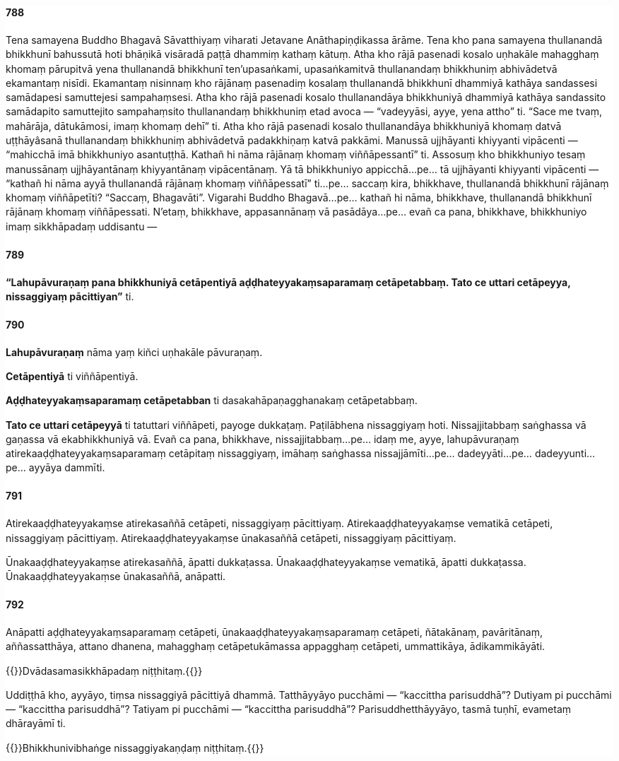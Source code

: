 #### 788

Tena samayena Buddho Bhagavā Sāvatthiyaṃ viharati Jetavane Anāthapiṇḍikassa ārāme. Tena kho pana samayena thullanandā bhikkhunī bahussutā hoti bhāṇikā visāradā paṭṭā dhammiṃ kathaṃ kātuṃ. Atha kho rājā pasenadi kosalo uṇhakāle mahagghaṃ khomaṃ pārupitvā yena thullanandā bhikkhunī ten’upasaṅkami, upasaṅkamitvā thullanandaṃ bhikkhuniṃ abhivādetvā ekamantaṃ nisīdi. Ekamantaṃ nisinnaṃ kho rājānaṃ pasenadiṃ kosalaṃ thullanandā bhikkhunī dhammiyā kathāya sandassesi samādapesi samuttejesi sampahaṃsesi. Atha kho rājā pasenadi kosalo thullanandāya bhikkhuniyā dhammiyā kathāya sandassito samādapito samuttejito sampahaṃsito thullanandaṃ bhikkhuniṃ etad avoca — “vadeyyāsi, ayye, yena attho” ti. “Sace me tvaṃ, mahārāja, dātukāmosi, imaṃ khomaṃ dehī” ti. Atha kho rājā pasenadi kosalo thullanandāya bhikkhuniyā khomaṃ datvā uṭṭhāyâsanā thullanandaṃ bhikkhuniṃ abhivādetvā padakkhiṇaṃ katvā pakkāmi. Manussā ujjhāyanti khiyyanti vipācenti — “mahicchā imā bhikkhuniyo asantuṭṭhā. Kathañ hi nāma rājānaṃ khomaṃ viññāpessantī” ti. Assosuṃ kho bhikkhuniyo tesaṃ manussānaṃ ujjhāyantānaṃ khiyyantānaṃ vipācentānaṃ. Yā tā bhikkhuniyo appicchā…pe… tā ujjhāyanti khiyyanti vipācenti — “kathañ hi nāma ayyā thullanandā rājānaṃ khomaṃ viññāpessatī” ti…pe… saccaṃ kira, bhikkhave, thullanandā bhikkhunī rājānaṃ khomaṃ viññāpetīti? “Saccaṃ, Bhagavāti”. Vigarahi Buddho Bhagavā…pe… kathañ hi nāma, bhikkhave, thullanandā bhikkhunī rājānaṃ khomaṃ viññāpessati. N’etaṃ, bhikkhave, appasannānaṃ vā pasādāya…pe… evañ ca pana, bhikkhave, bhikkhuniyo imaṃ sikkhāpadaṃ uddisantu —

#### 789

**“Lahupāvuraṇaṃ pana bhikkhuniyā cetāpentiyā aḍḍhateyyakaṃsaparamaṃ cetāpetabbaṃ. Tato ce uttari cetāpeyya, nissaggiyaṃ pācittiyan”** ti.

#### 790

**Lahupāvuraṇaṃ** nāma yaṃ kiñci uṇhakāle pāvuraṇaṃ.

**Cetāpentiyā** ti viññāpentiyā.

**Aḍḍhateyyakaṃsaparamaṃ cetāpetabban** ti dasakahāpaṇagghanakaṃ cetāpetabbaṃ.

**Tato ce uttari cetāpeyyā** ti tatuttari viññāpeti, payoge dukkaṭaṃ. Paṭilābhena nissaggiyaṃ hoti. Nissajjitabbaṃ saṅghassa vā gaṇassa vā ekabhikkhuniyā vā. Evañ ca pana, bhikkhave, nissajjitabbaṃ…pe… idaṃ me, ayye, lahupāvuraṇaṃ atirekaaḍḍhateyyakaṃsaparamaṃ cetāpitaṃ nissaggiyaṃ, imāhaṃ saṅghassa nissajjāmīti…pe… dadeyyāti…pe… dadeyyunti…pe… ayyāya dammīti.

#### 791

Atirekaaḍḍhateyyakaṃse atirekasaññā cetāpeti, nissaggiyaṃ pācittiyaṃ. Atirekaaḍḍhateyyakaṃse vematikā cetāpeti, nissaggiyaṃ pācittiyaṃ. Atirekaaḍḍhateyyakaṃse ūnakasaññā cetāpeti, nissaggiyaṃ pācittiyaṃ.

Ūnakaaḍḍhateyyakaṃse atirekasaññā, āpatti dukkaṭassa. Ūnakaaḍḍhateyyakaṃse vematikā, āpatti dukkaṭassa. Ūnakaaḍḍhateyyakaṃse ūnakasaññā, anāpatti.

#### 792

Anāpatti aḍḍhateyyakaṃsaparamaṃ cetāpeti, ūnakaaḍḍhateyyakaṃsaparamaṃ cetāpeti, ñātakānaṃ, pavāritānaṃ, aññassatthāya, attano dhanena, mahagghaṃ cetāpetukāmassa appagghaṃ cetāpeti, ummattikāya, ādikammikāyāti.

{{<eop>}}Dvādasamasikkhāpadaṃ niṭṭhitaṃ.{{</eop>}}

Uddiṭṭhā kho, ayyāyo, tiṃsa nissaggiyā pācittiyā dhammā. Tatthāyyāyo pucchāmi — “kaccittha parisuddhā”? Dutiyam pi pucchāmi — “kaccittha parisuddhā”? Tatiyam pi pucchāmi — “kaccittha parisuddhā”? Parisuddhetthāyyāyo, tasmā tuṇhī, evametaṃ dhārayāmī ti.

{{<eop>}}Bhikkhunivibhaṅge nissaggiyakaṇḍaṃ niṭṭhitaṃ.{{</eop>}}